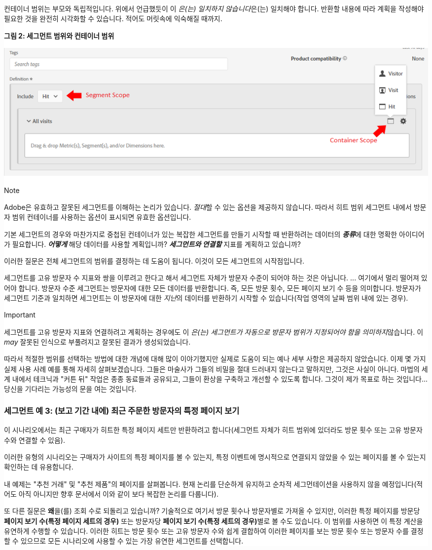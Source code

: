 컨테이너 범위는 부모와 독립적입니다. 위에서 언급했듯이 이 *은(는) 일치하지 않습니다*&#x200B;은(는) 일치해야 합니다. 반환할 내용에 따라 계획을 작성해야 필요한 것을 완전히 시각화할 수 있습니다. 적어도 머릿속에 익숙해질 때까지.

**그림 2: 세그먼트 범위와 컨테이너 범위**

![그림2-SegmentScopeVsContainerScope](assets/figure2-segment-scope-vs-container-scope.png)

>[!NOTE]
>
>Adobe은 유효하고 잘못된 세그먼트를 이해하는 논리가 있습니다. *절대*&#x200B;할 수 있는 옵션을 제공하지 않습니다. 따라서 히트 범위 세그먼트 내에서 방문자 범위 컨테이너를 사용하는 옵션이 표시되면 유효한 옵션입니다.

기본 세그먼트의 경우와 마찬가지로 중첩된 컨테이너가 있는 복잡한 세그먼트를 만들기 시작할 때 반환하려는 데이터의 ***종류***&#x200B;에 대한 명확한 아이디어가 필요합니다. ***어떻게*** 해당 데이터를 사용할 계획입니까? ***세그먼트와 연결할*** 지표를 계획하고 있습니까?

이러한 질문은 전체 세그먼트의 범위를 결정하는 데 도움이 됩니다. 이것이 모든 세그먼트의 시작점입니다.

세그먼트를 고유 방문자 수 지표와 쌍을 이루려고 한다고 해서 세그먼트 자체가 방문자 수준이 되어야 하는 것은 아닙니다. ... 여기에서 멀리 떨어져 있어야 합니다. 방문자 수준 세그먼트는 방문자에 대한 모든 데이터를 반환합니다. 즉, 모든 방문 횟수, 모든 페이지 보기 수 등을 의미합니다. 방문자가 세그먼트 기준과 일치하면 세그먼트는 이 방문자에 대한 *지난*&#x200B;의 데이터를 반환하기 시작할 수 있습니다(작업 영역의 날짜 범위 내에 있는 경우).

>[!IMPORTANT]
>
>세그먼트를 고유 방문자 지표와 연결하려고 계획하는 경우에도 이 *은(는) 세그먼트가 자동으로 방문자 범위가 지정되어야 함을 의미하지*&#x200B;않습니다. 이 *may* 잘못된 인식으로 부풀려지고 잘못된 결과가 생성되었습니다.

따라서 적절한 범위를 선택하는 방법에 대한 개념에 대해 많이 이야기했지만 실제로 도움이 되는 예나 세부 사항은 제공하지 않았습니다. 이제 몇 가지 실제 사용 사례 예를 통해 자세히 살펴보겠습니다. 그들은 마술사가 그들의 비밀을 절대 드러내지 않는다고 말하지만, 그것은 사실이 아니다. 마법의 세계 내에서 테크닉과 &quot;커튼 뒤&quot; 작업은 종종 동료들과 공유되고, 그들이 환상을 구축하고 개선할 수 있도록 합니다. 그것이 제가 목표로 하는 것입니다... 당신을 기다리는 가능성의 문을 여는 것입니다.

### 세그먼트 예 3: (보고 기간 내에) 최근 주문한 방문자의 특정 페이지 보기

이 시나리오에서는 최근 구매자가 히트한 특정 페이지 세트만 반환하려고 합니다(세그먼트 자체가 히트 범위에 있더라도 방문 횟수 또는 고유 방문자 수와 연결할 수 있음).

이러한 유형의 시나리오는 구매자가 사이트의 특정 페이지를 볼 수 있는지, 특정 이벤트에 명시적으로 연결되지 않았을 수 있는 페이지를 볼 수 있는지 확인하는 데 유용합니다.

내 예제는 &quot;추천 거래&quot; 및 &quot;추천 제품&quot;의 페이지를 살펴봅니다. 현재 논리를 단순하게 유지하고 순차적 세그먼테이션을 사용하지 않을 예정입니다(적어도 아직 아니지만 향후 문서에서 이와 같이 보다 복잡한 논리를 다룹니다).

또 다른 질문은 **왜**&#x200B;을(를) 조회 수로 되돌리고 있습니까? 기술적으로 여기서 방문 횟수나 방문자별로 가져올 수 있지만, 이러한 특정 페이지를 방문당 **페이지 보기 수(특정 페이지 세트의 경우)** 또는 방문자당 **페이지 보기 수(특정 세트의 경우)**&#x200B;별로 볼 수도 있습니다. 이 범위를 사용하면 이 특정 계산을 유연하게 수행할 수 있습니다. 이러한 히트는 방문 횟수 또는 고유 방문자 수와 쉽게 결합하여 이러한 페이지를 보는 방문 횟수 또는 방문자 수를 결정할 수 있으므로 모든 시나리오에 사용할 수 있는 가장 유연한 세그먼트를 선택합니다.
